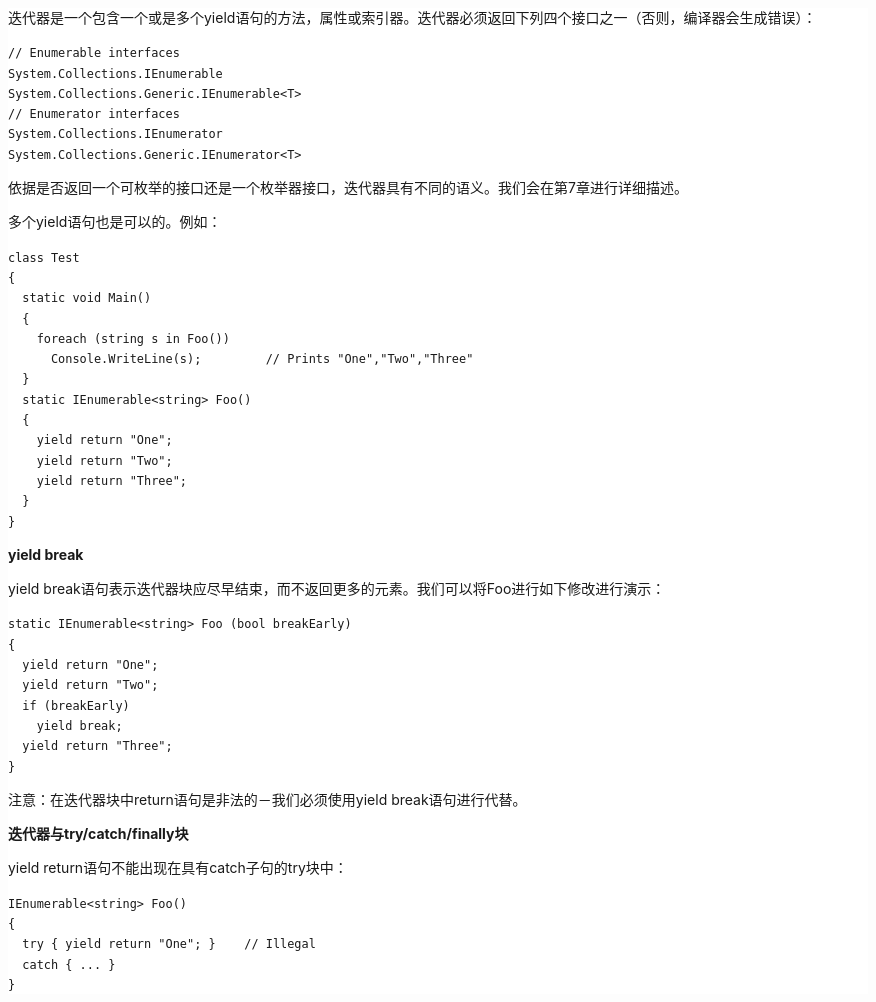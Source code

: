 迭代器是一个包含一个或是多个yield语句的方法，属性或索引器。迭代器必须返回下列四个接口之一（否则，编译器会生成错误）：

``` {.sourceCode .csharp}
// Enumerable interfaces
System.Collections.IEnumerable
System.Collections.Generic.IEnumerable<T>
// Enumerator interfaces
System.Collections.IEnumerator
System.Collections.Generic.IEnumerator<T>
```

依据是否返回一个可枚举的接口还是一个枚举器接口，迭代器具有不同的语义。我们会在第7章进行详细描述。

多个yield语句也是可以的。例如：

``` {.sourceCode .csharp}
class Test
{
  static void Main()
  {
    foreach (string s in Foo())
      Console.WriteLine(s);         // Prints "One","Two","Three"
  }
  static IEnumerable<string> Foo()
  {
    yield return "One";
    yield return "Two";
    yield return "Three";
  }
}
```

**yield break**

yield
break语句表示迭代器块应尽早结束，而不返回更多的元素。我们可以将Foo进行如下修改进行演示：

``` {.sourceCode .csharp}
static IEnumerable<string> Foo (bool breakEarly)
{
  yield return "One";
  yield return "Two";
  if (breakEarly)
    yield break;
  yield return "Three";
}
```

注意：在迭代器块中return语句是非法的－我们必须使用yield
break语句进行代替。

**迭代器与try/catch/finally块**

yield return语句不能出现在具有catch子句的try块中：

``` {.sourceCode .csharp}
IEnumerable<string> Foo()
{
  try { yield return "One"; }    // Illegal
  catch { ... }
}
```
